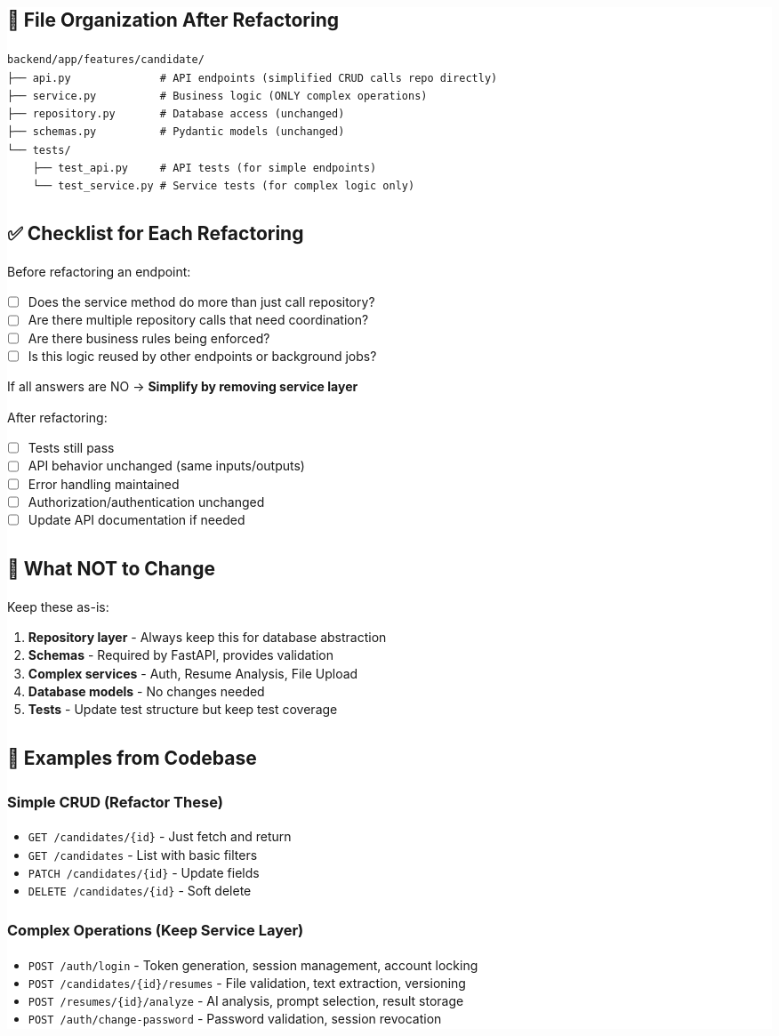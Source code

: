 ## 📁 File Organization After Refactoring

```
backend/app/features/candidate/
├── api.py              # API endpoints (simplified CRUD calls repo directly)
├── service.py          # Business logic (ONLY complex operations)
├── repository.py       # Database access (unchanged)
├── schemas.py          # Pydantic models (unchanged)
└── tests/
    ├── test_api.py     # API tests (for simple endpoints)
    └── test_service.py # Service tests (for complex logic only)
```

## ✅ Checklist for Each Refactoring

Before refactoring an endpoint:
- [ ] Does the service method do more than just call repository?
- [ ] Are there multiple repository calls that need coordination?
- [ ] Are there business rules being enforced?
- [ ] Is this logic reused by other endpoints or background jobs?

If all answers are NO → **Simplify by removing service layer**

After refactoring:
- [ ] Tests still pass
- [ ] API behavior unchanged (same inputs/outputs)
- [ ] Error handling maintained
- [ ] Authorization/authentication unchanged
- [ ] Update API documentation if needed

## 🚫 What NOT to Change

Keep these as-is:
1. **Repository layer** - Always keep this for database abstraction
2. **Schemas** - Required by FastAPI, provides validation
3. **Complex services** - Auth, Resume Analysis, File Upload
4. **Database models** - No changes needed
5. **Tests** - Update test structure but keep test coverage

## 📖 Examples from Codebase

### Simple CRUD (Refactor These)
- `GET /candidates/{id}` - Just fetch and return
- `GET /candidates` - List with basic filters
- `PATCH /candidates/{id}` - Update fields
- `DELETE /candidates/{id}` - Soft delete

### Complex Operations (Keep Service Layer)
- `POST /auth/login` - Token generation, session management, account locking
- `POST /candidates/{id}/resumes` - File validation, text extraction, versioning
- `POST /resumes/{id}/analyze` - AI analysis, prompt selection, result storage
- `POST /auth/change-password` - Password validation, session revocation
